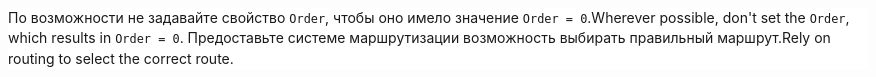 <span data-ttu-id="1c126-380">По возможности не задавайте свойство `Order`, чтобы оно имело значение `Order = 0`.</span><span class="sxs-lookup"><span data-stu-id="1c126-380">Wherever possible, don't set the `Order`, which results in `Order = 0`.</span></span> <span data-ttu-id="1c126-381">Предоставьте системе маршрутизации возможность выбирать правильный маршрут.</span><span class="sxs-lookup"><span data-stu-id="1c126-381">Rely on routing to select the correct route.</span></span>

